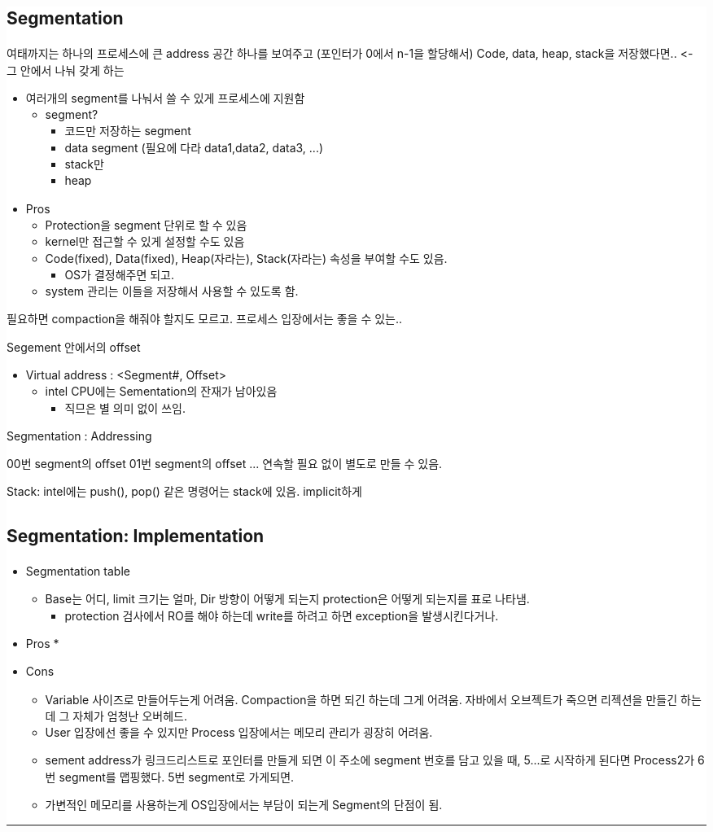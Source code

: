 ## Segmentation

여태까지는 하나의 프로세스에 큰 address 공간 하나를 보여주고 (포인터가 0에서 n-1을 할당해서) Code, data, heap, stack을 저장했다면.. <- 그 안에서 나눠 갖게 하는

- 여러개의 segment를 나눠서 쓸 수 있게 프로세스에 지원함
  - segment?
    - 코드만 저장하는 segment
    - data segment (필요에 다라 data1,data2, data3, ...)
    - stack만 
    - heap
    
* Pros
  * Protection을 segment 단위로 할 수 있음
  * kernel만 접근할 수 있게 설정할 수도 있음
  * Code(fixed), Data(fixed), Heap(자라는), Stack(자라는) 속성을 부여할 수도 있음. 
    * OS가 결정해주면 되고. 
  * system 관리는 이들을 저장해서 사용할 수 있도록 함. 

필요하면 compaction을 해줘야 할지도 모르고. 프로세스 입장에서는 좋을 수 있는..

Segement 안에서의 offset
- Virtual address : <Segment#, Offset>
  - intel CPU에는 Sementation의 잔재가 남아있음 
    - 직므은 별 의미 없이 쓰임. 

Segmentation : Addressing

00번 segment의 offset
01번 segment의 offset
...
연속할 필요 없이 별도로 만들 수 있음. 

Stack: intel에는 push(), pop() 같은 명령어는 stack에 있음. implicit하게 


## Segmentation: Implementation

* Segmentation table
  - Base는 어디, limit 크기는 얼마, Dir 방향이 어떻게 되는지 protection은 어떻게 되는지를 표로 나타냄. 
    - protection 검사에서 RO를 해야 하는데 write를 하려고 하면 exception을 발생시킨다거나. 

* Pros
  * 

* Cons
  * Variable 사이즈로 만들어두는게 어려움. Compaction을 하면 되긴 하는데 그게 어려움. 자바에서 오브젝트가 죽으면 리젝션을 만들긴 하는데 그 자체가 엄청난 오버헤드. 
  - User 입장에선 좋을 수 있지만 Process 입장에서는 메모리 관리가 굉장히 어려움.

  * sement address가 링크드리스트로 포인터를 만들게 되면 이 주소에 segment 번호를 담고 있을 때, 5...로 시작하게 된다면
  Process2가 6번 segment를 맵핑했다. 5번 segment로 가게되면. 

  * 가변적인 메모리를 사용하는게 OS입장에서는 부담이 되는게 Segment의 단점이 됨. 

---
